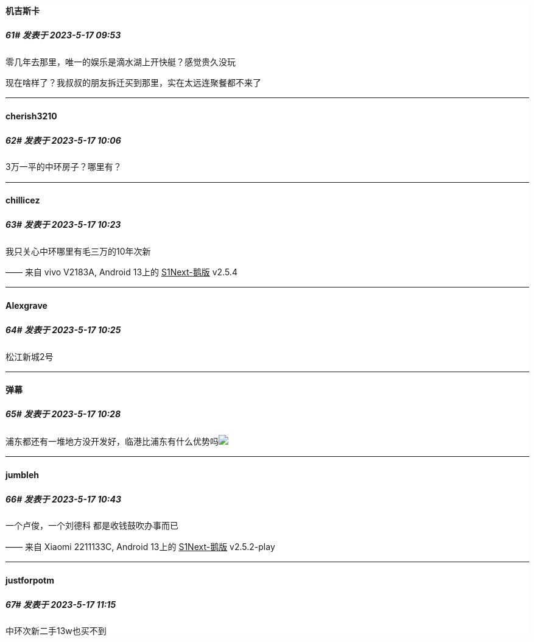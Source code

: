 ####  机吉斯卡  
##### 61#       发表于 2023-5-17 09:53

零几年去那里，唯一的娱乐是滴水湖上开快艇？感觉贵久没玩

现在啥样了？我叔叔的朋友拆迁买到那里，实在太远连聚餐都不来了

*****

####  cherish3210  
##### 62#       发表于 2023-5-17 10:06

3万一平的中环房子？哪里有？

*****

####  chillicez  
##### 63#       发表于 2023-5-17 10:23

我只关心中环哪里有毛三万的10年次新

—— 来自 vivo V2183A, Android 13上的 [S1Next-鹅版](https://github.com/ykrank/S1-Next/releases) v2.5.4

*****

####  Alexgrave  
##### 64#       发表于 2023-5-17 10:25

松江新城2号

*****

####  弹幕  
##### 65#       发表于 2023-5-17 10:28

浦东都还有一堆地方没开发好，临港比浦东有什么优势吗<img src="https://static.saraba1st.com/image/smiley/face2017/009.gif" referrerpolicy="no-referrer">

*****

####  jumbleh  
##### 66#       发表于 2023-5-17 10:43

一个卢俊，一个刘德科
都是收钱鼓吹办事而已

—— 来自 Xiaomi 2211133C, Android 13上的 [S1Next-鹅版](https://github.com/ykrank/S1-Next/releases) v2.5.2-play

*****

####  justforpotm  
##### 67#       发表于 2023-5-17 11:15

中环次新二手13w也买不到

